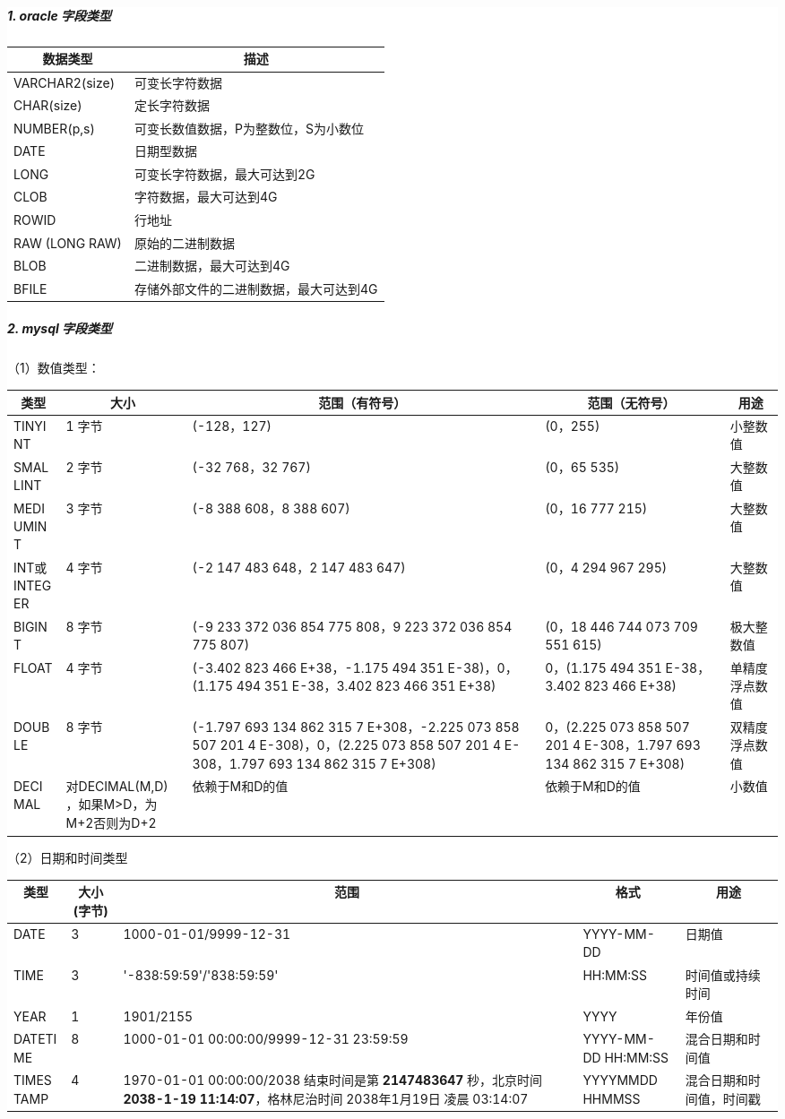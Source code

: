 ##### 1. oracle 字段类型

| 数据类型       | 描述                                   |
| -------------- | -------------------------------------- |
| VARCHAR2(size) | 可变长字符数据                         |
| CHAR(size)     | 定长字符数据                           |
| NUMBER(p,s)    | 可变长数值数据，P为整数位，S为小数位   |
| DATE           | 日期型数据                             |
| LONG           | 可变长字符数据，最大可达到2G           |
| CLOB           | 字符数据，最大可达到4G                 |
| ROWID          | 行地址                                 |
| RAW (LONG RAW) | 原始的二进制数据                       |
| BLOB           | 二进制数据，最大可达到4G               |
| BFILE          | 存储外部文件的二进制数据，最大可达到4G |

##### 2. mysql 字段类型

（1）数值类型：

| 类型         | 大小                                     | 范围（有符号）                                               | 范围（无符号）                                               | 用途            |
| ------------ | ---------------------------------------- | ------------------------------------------------------------ | ------------------------------------------------------------ | --------------- |
| TINYINT      | 1 字节                                   | (-128，127)                                                  | (0，255)                                                     | 小整数值        |
| SMALLINT     | 2 字节                                   | (-32 768，32 767)                                            | (0，65 535)                                                  | 大整数值        |
| MEDIUMINT    | 3 字节                                   | (-8 388 608，8 388 607)                                      | (0，16 777 215)                                              | 大整数值        |
| INT或INTEGER | 4 字节                                   | (-2 147 483 648，2 147 483 647)                              | (0，4 294 967 295)                                           | 大整数值        |
| BIGINT       | 8 字节                                   | (-9 233 372 036 854 775 808，9 223 372 036 854 775 807)      | (0，18 446 744 073 709 551 615)                              | 极大整数值      |
| FLOAT        | 4 字节                                   | (-3.402 823 466 E+38，-1.175 494 351 E-38)，0，(1.175 494 351 E-38，3.402 823 466 351 E+38) | 0，(1.175 494 351 E-38，3.402 823 466 E+38)                  | 单精度 浮点数值 |
| DOUBLE       | 8 字节                                   | (-1.797 693 134 862 315 7 E+308，-2.225 073 858 507 201 4 E-308)，0，(2.225 073 858 507 201 4 E-308，1.797 693 134 862 315 7 E+308) | 0，(2.225 073 858 507 201 4 E-308，1.797 693 134 862 315 7 E+308) | 双精度 浮点数值 |
| DECIMAL      | 对DECIMAL(M,D) ，如果M>D，为M+2否则为D+2 | 依赖于M和D的值                                               | 依赖于M和D的值                                               | 小数值          |

（2）日期和时间类型

| 类型      | 大小 (字节) | 范围                                                         | 格式                | 用途                     |
| --------- | ----------- | ------------------------------------------------------------ | ------------------- | ------------------------ |
| DATE      | 3           | 1000-01-01/9999-12-31                                        | YYYY-MM-DD          | 日期值                   |
| TIME      | 3           | '-838:59:59'/'838:59:59'                                     | HH:MM:SS            | 时间值或持续时间         |
| YEAR      | 1           | 1901/2155                                                    | YYYY                | 年份值                   |
| DATETIME  | 8           | 1000-01-01 00:00:00/9999-12-31 23:59:59                      | YYYY-MM-DD HH:MM:SS | 混合日期和时间值         |
| TIMESTAMP | 4           | 1970-01-01 00:00:00/2038   结束时间是第 **2147483647** 秒，北京时间 **2038-1-19 11:14:07**，格林尼治时间 2038年1月19日 凌晨 03:14:07 | YYYYMMDD HHMMSS     | 混合日期和时间值，时间戳 |
